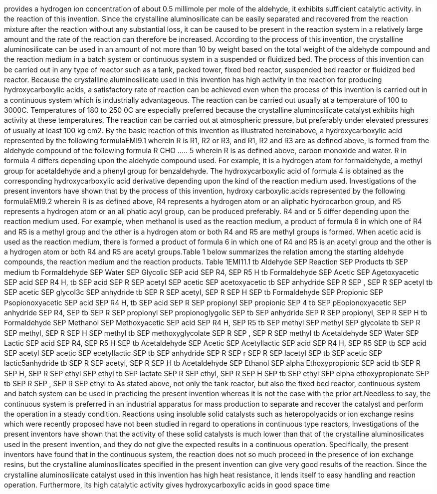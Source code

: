 provides a hydrogen ion concentration of about 0.5 millimole per mole of the aldehyde, it exhibits sufficient catalytic activity. in the reaction of this invention. Since the crystalline aluminosilicate can be easily separated and recovered from the reaction mixture after the reaction without any substantial loss, it can be caused to be present in the reaction system in a relatively large amount and the rate of the reaction can therefore be increased. According to the process of this invention, the crystalline aluminosilicate can be used in an amount of not more than 10 by weight based on the total weight of the aldehyde compound and the reaction medium in a batch system or continuous system in a suspended or fluidized bed. The process of this invention can be carried out in any type of reactor such as a tank, packed tower, fixed bed reactor, suspended bed reactor or fluidized bed reactor. Because the crystalline aluminosilicate used in this invention has high activity in the reaction for producing hydroxycarboxylic acids, a satisfactory rate of reaction can be achieved even when the process of this invention is carried out in a continuous system which is industrially advantageous. The reaction can be carried out usually at a temperature of 100 to 3000C. Temperatures of 180 to 250 0C are especially preferred because the crystalline aluminosilicate catalyst exhibits high activity at these temperatures. The reaction can be carried out at atmospheric pressure, but preferably under elevated pressures of usually at least 100 kg cm2. By the basic reaction of this invention as illustrated hereinabove, a hydroxycarboxylic acid represented by the following formulaEMI9.1 wherein R is R1, R2 or R3, and R1, R2 and R3 are as defined above, is formed from the aldehyde compound of the following formula R CHO ..... 5 wherein R is as defined above, carbon monoxide and water. R in formula 4 differs depending upon the aldehyde compound used. For example, it is a hydrogen atom for formaldehyde, a methyl group for acetaldehyde and a phenyl group for benzaldehyde. The hydroxycarboxylic acid of formula 4 is obtained as the corresponding hydroxycarboxylic acid derivative depending upon the kind of the reaction medium used. Investigations of the present inventors have shown that by the process of this invention, hydroxy carboxylic.acids represented by the following formulaEMI9.2 wherein R is as defined above, R4 represents a hydrogen atom or an aliphatic hydrocarbon group, and R5 represents a hydrogen atom or an ali phatic acyl group, can be produced preferably. R4 and or 5 differ depending upon the reaction medium used. For example, when methanol is used as the reaction medium, a product of formula 6 in which one of R4 and R5 is a methyl group and the other is a hydrogen atom or both R4 and R5 are methyl groups is formed. When acetic acid is used as the reaction medium, there is formed a product of formula 6 in which one of R4 and R5 is an acetyl group and the other is a hydrogen atom or both R4 and R5 are acetyl groups.Table 1 below summarizes the relation among the starting aldehyde compounds, the reaction medium and the reaction products. Table 1EMI11.1 tb Aldehyde SEP Reaction SEP Products tb SEP medium tb Formaldehyde SEP Water SEP Glycolic SEP acid SEP R4, SEP R5 H tb Formaldehyde SEP Acetic SEP Agetoxyacetic SEP acid SEP R4 H, tb SEP acid SEP R SEP acetyl SEP acetic SEP acetoxyacetic tb SEP anhydride SEP R SEP , SEP R SEP acetyl tb SEP acetic SEP glycol3c SEP anhydride tb SEP R SEP acetyl, SEP R SEP H SEP tb Formaldehyde SEP Propionic SEP Psopionoxyacetic SEP acid SEP R4 H, tb SEP acid SEP R SEP propionyl SEP propionic SEP 4 tb SEP pEopionoxyacetic SEP anhydride SEP R4, SEP tb SEP R SEP propionyl SEP propionoglygolic SEP tb SEP anhydride SEP R SEP propionyl, SEP R SEP H tb Formaldehyde SEP Methanol SEP Methoxyacetic SEP acid SEP R4 H, SEP R5 tb SEP methyl SEP methyl SEP glycolate tb SEP R SEP methyl, SEP R SEP H SEP methyl tb SEP methoxyglycolate SEP R SEP , SEP R SEP methyl tb Acetaldehyde SEP Water SEP Lactic SEP acid SEP R4, SEP R5 H SEP tb Acetaldehyde SEP Acetic SEP Acetyllactic SEP acid SEP R4 H, SEP R5 SEP tb SEP acid SEP acetyl SEP acetic SEP ecetyllactic SEP tb SEP anhydride SEP R SEP r SEP R SEP lacetyl SEP tb SEP acetic SEP lactic5anhydride tb SEP R SEP acetyl, SEP R SEP H tb Acetaldehyde SEP Ethanol SEP alpha Ethoxypropionic SEP acid tb SEP R SEP H, SEP R SEP ethyl SEP ethyl tb SEP lactate SEP R SEP ethyl, SEP R SEP H SEP tb SEP ethyl SEP elpha ethoxypropionate SEP tb SEP R SEP , SEP R SEP ethyl tb As stated above, not only the tank reactor, but also the fixed bed reactor, continuous system and batch system can be used in practicing the present invention whereas it is not the case with the prior art.Needless to say, the continuous system is preferred in an industrial apparatus for mass production to separate and recover the catalyst and perform the operation in a steady condition. Reactions using insoluble solid catalysts such as heteropolyacids or ion exchange resins which were recently proposed have not been studied in regard to operations in continuous type reactors, Investigations of the present inventors have shown that the activity of these solid catalysts is much lower than that of the crystalline aluminosilicates used in the present invention, and they do not give the expected results in a continuous operation. Specifically, the present inventors have found that in the continuous system, the reaction does not so much proceed in the presence of ion exchange resins, but the crystalline aluminosilicates specified in the present invention can give very good results of the reaction. Since the crystalline aluminosilicate catalyst used in this invention has high heat resistance, it lends itself to easy handling and reaction operation. Furthermore, its high catalytic activity gives hydroxycarboxylic acids in good space time
